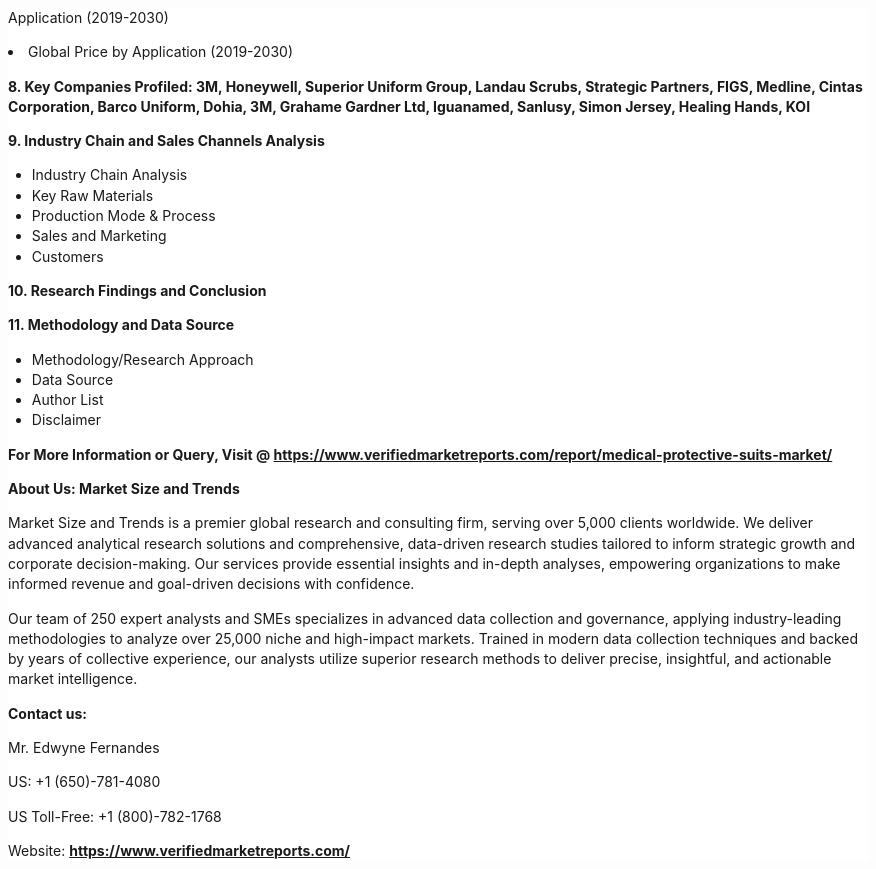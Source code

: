 Application (2019-2030)</li><li>Global Price by Application (2019-2030)</li></ul><p><strong>8. Key Companies Profiled: 3M, Honeywell, Superior Uniform Group, Landau Scrubs, Strategic Partners, FIGS, Medline, Cintas Corporation, Barco Uniform, Dohia, 3M, Grahame Gardner Ltd, Iguanamed, Sanlusy, Simon Jersey, Healing Hands, KOI</strong></p><p><strong>9. Industry Chain and Sales Channels Analysis</strong></p><ul><li>Industry Chain Analysis</li><li>Key Raw Materials</li><li>Production Mode &amp; Process</li><li>Sales and Marketing</li><li>Customers</li></ul><p><strong>10. Research Findings and Conclusion</strong></p><p><strong>11. Methodology and Data Source</strong></p><ul><li>Methodology/Research Approach</li><li>Data Source</li><li>Author List</li><li>Disclaimer</li></ul></p><p><strong>For More Information or Query, Visit @ <a href="https://www.verifiedmarketreports.com/report/medical-protective-suits-market/">https://www.verifiedmarketreports.com/report/medical-protective-suits-market/</a></strong></p><p><strong>About Us: Market Size and Trends</strong></p><p>Market Size and Trends is a premier global research and consulting firm, serving over 5,000 clients worldwide. We deliver advanced analytical research solutions and comprehensive, data-driven research studies tailored to inform strategic growth and corporate decision-making. Our services provide essential insights and in-depth analyses, empowering organizations to make informed revenue and goal-driven decisions with confidence.</p><p>Our team of 250 expert analysts and SMEs specializes in advanced data collection and governance, applying industry-leading methodologies to analyze over 25,000 niche and high-impact markets. Trained in modern data collection techniques and backed by years of collective experience, our analysts utilize superior research methods to deliver precise, insightful, and actionable market intelligence.</p><p><strong>Contact us:</strong></p><p>Mr. Edwyne Fernandes</p><p>US: +1 (650)-781-4080</p><p>US Toll-Free: +1 (800)-782-1768</p><p>Website: <strong><a href="https://www.verifiedmarketreports.com/">https://www.verifiedmarketreports.com/</a></strong></p>
